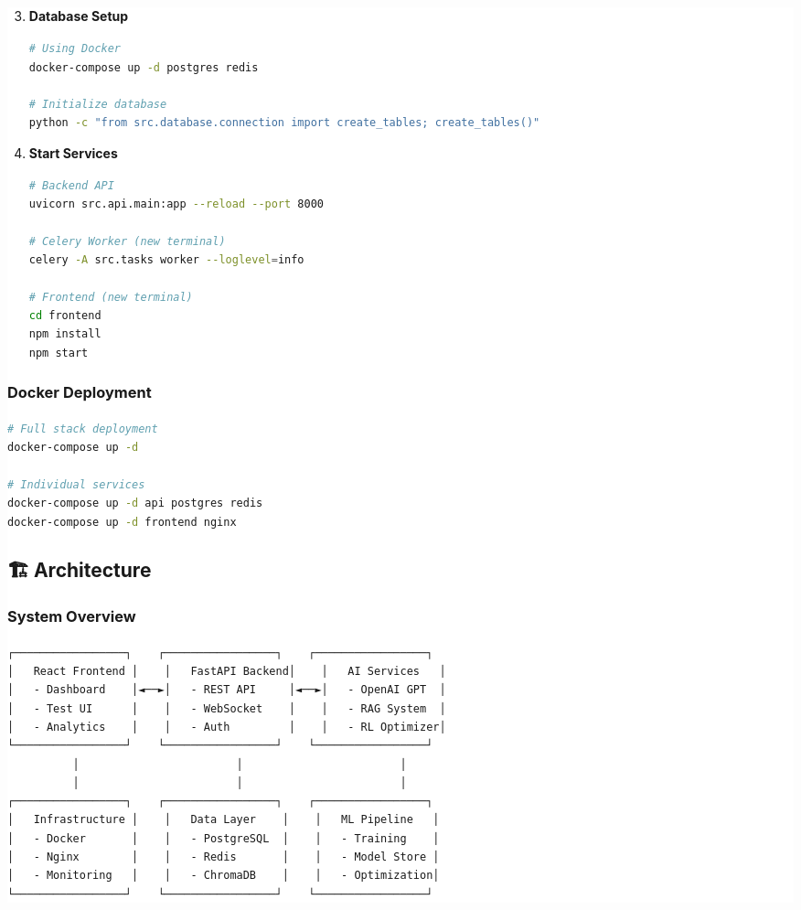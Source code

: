 3. **Database Setup**
   ```bash
   # Using Docker
   docker-compose up -d postgres redis
   
   # Initialize database
   python -c "from src.database.connection import create_tables; create_tables()"
   ```

4. **Start Services**
   ```bash
   # Backend API
   uvicorn src.api.main:app --reload --port 8000
   
   # Celery Worker (new terminal)
   celery -A src.tasks worker --loglevel=info
   
   # Frontend (new terminal)
   cd frontend
   npm install
   npm start
   ```

### Docker Deployment

```bash
# Full stack deployment
docker-compose up -d

# Individual services
docker-compose up -d api postgres redis
docker-compose up -d frontend nginx
```

## 🏗️ Architecture

### System Overview
```
┌─────────────────┐    ┌─────────────────┐    ┌─────────────────┐
│   React Frontend │    │   FastAPI Backend│    │   AI Services   │
│   - Dashboard    │◄──►│   - REST API     │◄──►│   - OpenAI GPT  │
│   - Test UI      │    │   - WebSocket    │    │   - RAG System  │
│   - Analytics    │    │   - Auth         │    │   - RL Optimizer│
└─────────────────┘    └─────────────────┘    └─────────────────┘
          │                        │                        │
          │                        │                        │
┌─────────────────┐    ┌─────────────────┐    ┌─────────────────┐
│   Infrastructure │    │   Data Layer    │    │   ML Pipeline   │
│   - Docker       │    │   - PostgreSQL  │    │   - Training    │
│   - Nginx        │    │   - Redis       │    │   - Model Store │
│   - Monitoring   │    │   - ChromaDB    │    │   - Optimization│
└─────────────────┘    └─────────────────┘    └─────────────────┘
```
